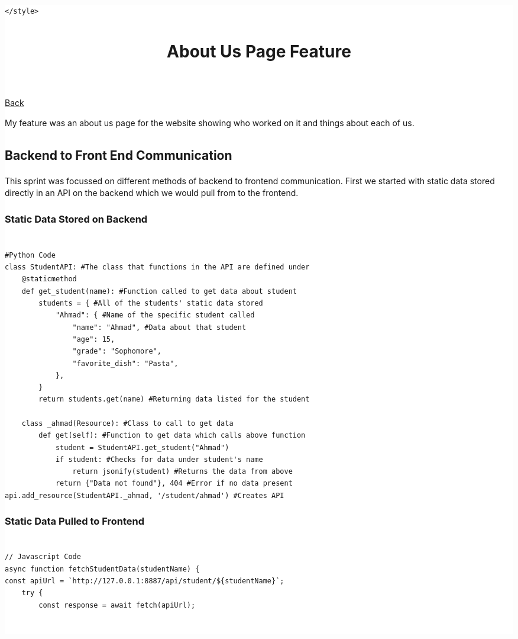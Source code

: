     </style>
</head>
<body>
    <header>
        <h1>About Us Page Feature</h1>
    </header>
    <p>
        <a href="/Bailey-GitHub-Playground/tri-2-blog"> Back </a>
    </p>
    <div>
        <p> My feature was an about us page for the website showing who worked on it and things about each of us.</p>
    </div>
<div class="container">
        <h2 class="blog-title">Backend to Front End Communication</h2>

<div class="blog-section">
            <p>This sprint was focussed on different methods of backend to frontend communication. First we started with static data stored directly in an API on the backend which we would pull from to the frontend.</p>
        </div>

<div class="blog-section">
            <h3>Static Data Stored on Backend</h3>
            <div class="code-block">

<pre><code class="language-python">
#Python Code
class StudentAPI: #The class that functions in the API are defined under
    @staticmethod
    def get_student(name): #Function called to get data about student
        students = { #All of the students' static data stored
            "Ahmad": { #Name of the specific student called
                "name": "Ahmad", #Data about that student
                "age": 15,
                "grade": "Sophomore",
                "favorite_dish": "Pasta",
            },
        }
        return students.get(name) #Returning data listed for the student

    class _ahmad(Resource): #Class to call to get data
        def get(self): #Function to get data which calls above function
            student = StudentAPI.get_student("Ahmad")
            if student: #Checks for data under student's name
                return jsonify(student) #Returns the data from above
            return {"Data not found"}, 404 #Error if no data present
api.add_resource(StudentAPI._ahmad, '/student/ahmad') #Creates API
</code></pre>
</div>
        </div>
<div class="blog-section">
            <h3>Static Data Pulled to Frontend</h3>
            <div class="code-block">
<pre><code>
// Javascript Code
async function fetchStudentData(studentName) {
const apiUrl = `http://127.0.0.1:8887/api/student/${studentName}`;
    try {
        const response = await fetch(apiUrl);
